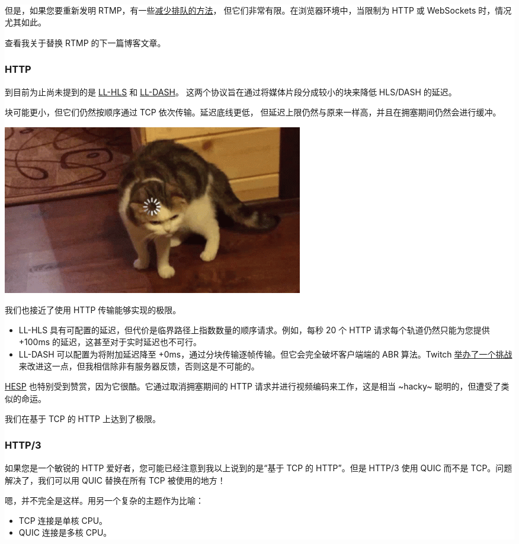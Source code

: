但是，如果您要重新发明 RTMP，有一些[减少排队的方法](https://www.youtube.com/watch?v=cpYhm74zp0U)，
但它们非常有限。在浏览器环境中，当限制为 HTTP 或 WebSockets 时，情况尤其如此。

查看我关于替换 RTMP 的下一篇博客文章。

### HTTP

到目前为止尚未提到的是 [LL-HLS](https://www.theoplayer.com/blog/low-latency-hls-lhls)
和 [LL-DASH](https://www.wowza.com/blog/what-is-low-latency-dash)。
这两个协议旨在通过将媒体片段分成较小的块来降低 HLS/DASH 的延迟。

块可能更小，但它们仍然按顺序通过 TCP 依次传输。延迟底线更低，
但延迟上限仍然与原来一样高，并且在拥塞期间仍然会进行缓冲。

![](../../../assets/webrtc/buffering.gif)

我们也接近了使用 HTTP 传输能够实现的极限。

- LL-HLS 具有可配置的延迟，但代价是临界路径上指数数量的顺序请求。例如，每秒 20 个
HTTP 请求每个轨道仍然只能为您提供 +100ms 的延迟，这甚至对于实时延迟也不可行。
- LL-DASH 可以配置为将附加延迟降至 +0ms，通过分块传输逐帧传输。但它会完全破坏客户端端的
ABR 算法。Twitch
[举办了一个挑战](https://blog.twitch.tv/en/2020/01/15/twitch-invites-you-to-take-on-our-acm-mmsys-2020-grand-challenge/)
来改进这一点，但我相信除非有服务器反馈，否则这是不可能的。

[HESP](https://www.theoplayer.com/solutions/hesp-high-efficiency-streaming)
也特别受到赞赏，因为它很酷。它通过取消拥塞期间的 HTTP 请求并进行视频编码来工作，这是相当
~hacky~ 聪明的，但遭受了类似的命运。

我们在基于 TCP 的 HTTP 上达到了极限。

### HTTP/3

如果您是一个敏锐的 HTTP 爱好者，您可能已经注意到我以上说到的是“基于 TCP 的 HTTP”。但是 HTTP/3 使用
QUIC 而不是 TCP。问题解决了，我们可以用 QUIC 替换在所有 TCP 被使用的地方！

嗯，并不完全是这样。用另一个复杂的主题作为比喻：
- TCP 连接是单核 CPU。
- QUIC 连接是多核 CPU。
